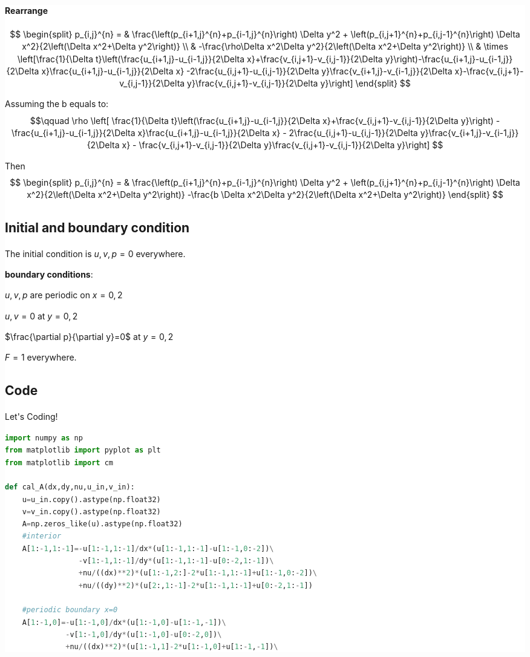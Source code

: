 #### Rearrange

$$
\begin{split}
p_{i,j}^{n} = & \frac{\left(p_{i+1,j}^{n}+p_{i-1,j}^{n}\right) \Delta y^2 + \left(p_{i,j+1}^{n}+p_{i,j-1}^{n}\right) \Delta x^2}{2\left(\Delta x^2+\Delta y^2\right)} \\
& -\frac{\rho\Delta x^2\Delta y^2}{2\left(\Delta x^2+\Delta y^2\right)} \\
& \times \left[\frac{1}{\Delta t}\left(\frac{u_{i+1,j}-u_{i-1,j}}{2\Delta x}+\frac{v_{i,j+1}-v_{i,j-1}}{2\Delta y}\right)-\frac{u_{i+1,j}-u_{i-1,j}}{2\Delta x}\frac{u_{i+1,j}-u_{i-1,j}}{2\Delta x} -2\frac{u_{i,j+1}-u_{i,j-1}}{2\Delta y}\frac{v_{i+1,j}-v_{i-1,j}}{2\Delta x}-\frac{v_{i,j+1}-v_{i,j-1}}{2\Delta y}\frac{v_{i,j+1}-v_{i,j-1}}{2\Delta y}\right]
\end{split}
$$

Assuming the b equals to: 
$$\qquad \rho \left[ \frac{1}{\Delta t}\left(\frac{u_{i+1,j}-u_{i-1,j}}{2\Delta x}+\frac{v_{i,j+1}-v_{i,j-1}}{2\Delta y}\right) -\frac{u_{i+1,j}-u_{i-1,j}}{2\Delta x}\frac{u_{i+1,j}-u_{i-1,j}}{2\Delta x} - 2\frac{u_{i,j+1}-u_{i,j-1}}{2\Delta y}\frac{v_{i+1,j}-v_{i-1,j}}{2\Delta x} - \frac{v_{i,j+1}-v_{i,j-1}}{2\Delta y}\frac{v_{i,j+1}-v_{i,j-1}}{2\Delta y}\right]
$$

Then
$$
\begin{split}
p_{i,j}^{n} = & \frac{\left(p_{i+1,j}^{n}+p_{i-1,j}^{n}\right) \Delta y^2 + \left(p_{i,j+1}^{n}+p_{i,j-1}^{n}\right) \Delta x^2}{2\left(\Delta x^2+\Delta y^2\right)}  -\frac{b \Delta x^2\Delta y^2}{2\left(\Delta x^2+\Delta y^2\right)}
\end{split}
$$

## Initial and boundary condition

The initial condition is $u, v, p=0$ everywhere. 

**boundary conditions**:

$u, v, p$ are periodic on $x=0,2$

$u, v =0$ at $y =0,2$

$\frac{\partial p}{\partial y}=0$ at $y =0,2$

$F=1$ everywhere.

## Code

Let's Coding!

```python
import numpy as np
from matplotlib import pyplot as plt
from matplotlib import cm

def cal_A(dx,dy,nu,u_in,v_in):
    u=u_in.copy().astype(np.float32)
    v=v_in.copy().astype(np.float32)
    A=np.zeros_like(u).astype(np.float32)
    #interior
    A[1:-1,1:-1]=-u[1:-1,1:-1]/dx*(u[1:-1,1:-1]-u[1:-1,0:-2])\
                 -v[1:-1,1:-1]/dy*(u[1:-1,1:-1]-u[0:-2,1:-1])\
                 +nu/((dx)**2)*(u[1:-1,2:]-2*u[1:-1,1:-1]+u[1:-1,0:-2])\
                 +nu/((dy)**2)*(u[2:,1:-1]-2*u[1:-1,1:-1]+u[0:-2,1:-1])

    #periodic boundary x=0
    A[1:-1,0]=-u[1:-1,0]/dx*(u[1:-1,0]-u[1:-1,-1])\
              -v[1:-1,0]/dy*(u[1:-1,0]-u[0:-2,0])\
              +nu/((dx)**2)*(u[1:-1,1]-2*u[1:-1,0]+u[1:-1,-1])\
```
